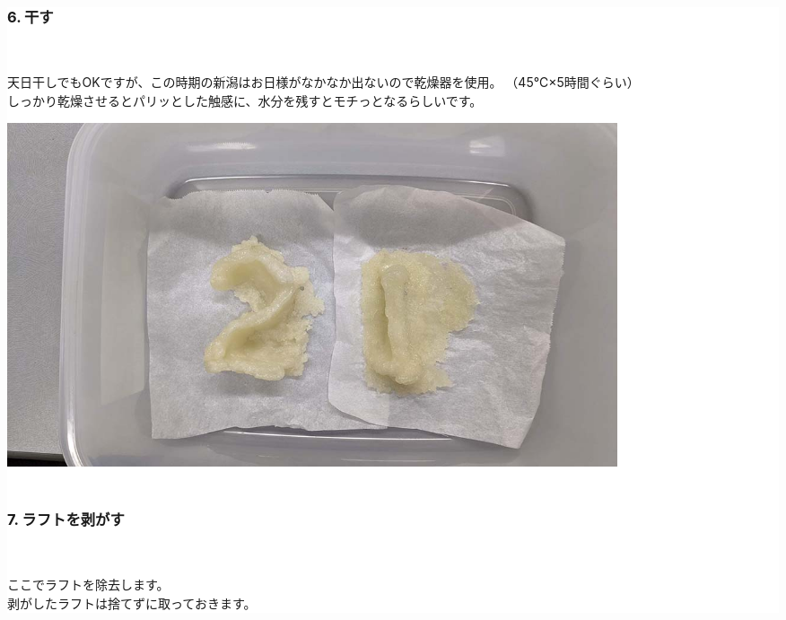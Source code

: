 ### **6. 干す**
<br>

天日干しでもOKですが、この時期の新潟はお日様がなかなか出ないので乾燥器を使用。
（45℃×5時間ぐらい）<br>
しっかり乾燥させるとパリッとした触感に、水分を残すとモチっとなるらしいです。<br>

<img src="../assets/2021/1221/13.jpg" width="680" alt="hi" class="inline"/>
<br><br>

### **7. ラフトを剥がす**
<br>

ここでラフトを除去します。<br>
剥がしたラフトは捨てずに取っておきます。<br>
